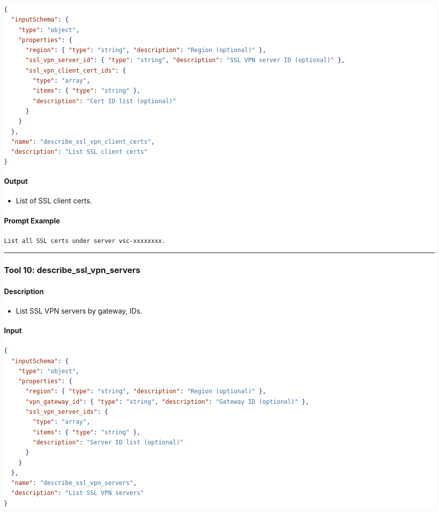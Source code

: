 ```json
{
  "inputSchema": {
    "type": "object",
    "properties": {
      "region": { "type": "string", "description": "Region (optional)" },
      "ssl_vpn_server_id": { "type": "string", "description": "SSL VPN server ID (optional)" },
      "ssl_vpn_client_cert_ids": {
        "type": "array",
        "items": { "type": "string" },
        "description": "Cert ID list (optional)"
      }
    }
  },
  "name": "describe_ssl_vpn_client_certs",
  "description": "List SSL client certs"
}
```

#### Output
* List of SSL client certs.

#### Prompt Example

```
List all SSL certs under server vsc-xxxxxxxx.
```

---

### Tool  10: describe\_ssl\_vpn\_servers

#### Description
* List SSL VPN servers by gateway, IDs.

#### Input

```json
{
  "inputSchema": {
    "type": "object",
    "properties": {
      "region": { "type": "string", "description": "Region (optional)" },
      "vpn_gateway_id": { "type": "string", "description": "Gateway ID (optional)" },
      "ssl_vpn_server_ids": {
        "type": "array",
        "items": { "type": "string" },
        "description": "Server ID list (optional)"
      }
    }
  },
  "name": "describe_ssl_vpn_servers",
  "description": "List SSL VPN servers"
}
```
